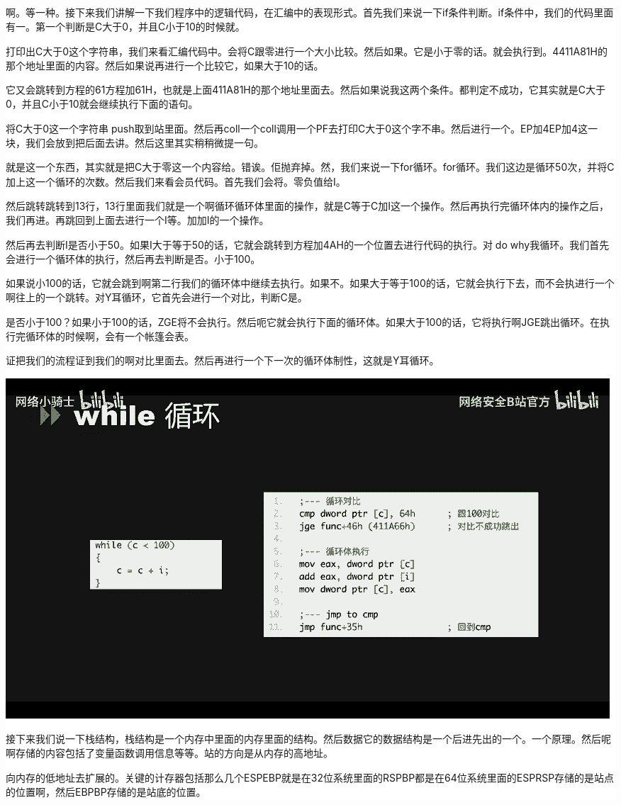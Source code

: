啊。等一种。接下来我们讲解一下我们程序中的逻辑代码，在汇编中的表现形式。首先我们来说一下if条件判断。if条件中，我们的代码里面有一。第一个判断是C大于0，并且C小于10的时候就。

打印出C大于0这个字符串，我们来看汇编代码中。会将C跟零进行一个大小比较。然后如果。它是小于零的话。就会执行到。4411A81H的那个地址里面的内容。然后如果说再进行一个比较它，如果大于10的话。

它又会跳转到方程的61方程加61H，也就是上面411A81H的那个地址里面去。然后如果说我这两个条件。都判定不成功，它其实就是C大于0，并且C小于10就会继续执行下面的语句。

将C大于0这一个字符串 push取到站里面。然后再coll一个coll调用一个PF去打印C大于0这个字不串。然后进行一个。EP加4EP加4这一块，我们会放到把后面去讲。然后这里其实稍稍微提一句。

就是这一个东西，其实就是把C大于零这一个内容给。错诶。佢抛弃掉。然，我们来说一下for循环。for循环。我们这边是循环50次，并将C加上这一个循环的次数。然后我们来看会员代码。首先我们会将。零负值给I。

然后跳转跳转到13行，13行里面我们就是一个啊循环循环体里面的操作，就是C等于C加I这一个操作。然后再执行完循环体内的操作之后，我们再进。再跳回到上面去进行一个I等。加加I的一个操作。

然后再去判断I是否小于50。如果I大于等于50的话，它就会跳转到方程加4AH的一个位置去进行代码的执行。对 do why我循环。我们首先会进行一个循环体的执行，然后再去判断是否。小于100。

如果说小100的话，它就会跳到啊第二行我们的循环体中继续去执行。如果不。如果大于等于100的话，它就会执行下去，而不会执进行一个啊往上的一个跳转。对Y耳循环，它首先会进行一个对比，判断C是。

是否小于100？如果小于100的话，ZGE将不会执行。然后呃它就会执行下面的循环体。如果大于100的话，它将执行啊JGE跳出循环。在执行完循环体的时候啊，会有一个帐篷会表。

证把我们的流程证到我们的啊对比里面去。然后再进行一个下一次的循环体制性，这就是Y耳循环。

![](img/4080471dfc8e4db2b08308fb5a48c22b_15.png)

接下来我们说一下栈结构，栈结构是一个内存中里面的内存里面的结构。然后数据它的数据结构是一个后进先出的一个。一个原理。然后呢啊存储的内容包括了变量函数调用信息等等。站的方向是从内存的高地址。

向内存的低地址去扩展的。关键的计存器包括那么几个ESPEBP就是在32位系统里面的RSPBP都是在64位系统里面的ESPRSP存储的是站点的位置啊，然后EBPBP存储的是站底的位置。


